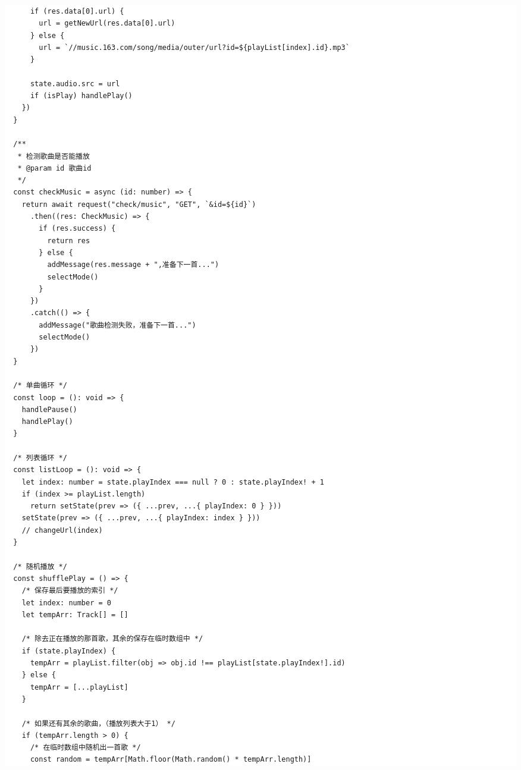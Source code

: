 ```tsx
      if (res.data[0].url) {
        url = getNewUrl(res.data[0].url)
      } else {
        url = `//music.163.com/song/media/outer/url?id=${playList[index].id}.mp3`
      }

      state.audio.src = url
      if (isPlay) handlePlay()
    })
  }

  /**
   * 检测歌曲是否能播放
   * @param id 歌曲id
   */
  const checkMusic = async (id: number) => {
    return await request("check/music", "GET", `&id=${id}`)
      .then((res: CheckMusic) => {
        if (res.success) {
          return res
        } else {
          addMessage(res.message + ",准备下一首...")
          selectMode()
        }
      })
      .catch(() => {
        addMessage("歌曲检测失败，准备下一首...")
        selectMode()
      })
  }

  /* 单曲循环 */
  const loop = (): void => {
    handlePause()
    handlePlay()
  }
  
  /* 列表循环 */
  const listLoop = (): void => {
    let index: number = state.playIndex === null ? 0 : state.playIndex! + 1
    if (index >= playList.length)
      return setState(prev => ({ ...prev, ...{ playIndex: 0 } }))
    setState(prev => ({ ...prev, ...{ playIndex: index } }))
    // changeUrl(index)
  }

  /* 随机播放 */
  const shufflePlay = () => {
    /* 保存最后要播放的索引 */
    let index: number = 0
    let tempArr: Track[] = []

    /* 除去正在播放的那首歌，其余的保存在临时数组中 */
    if (state.playIndex) {
      tempArr = playList.filter(obj => obj.id !== playList[state.playIndex!].id)
    } else {
      tempArr = [...playList]
    }
    
    /* 如果还有其余的歌曲，（播放列表大于1） */
    if (tempArr.length > 0) {
      /* 在临时数组中随机出一首歌 */
      const random = tempArr[Math.floor(Math.random() * tempArr.length)]
```